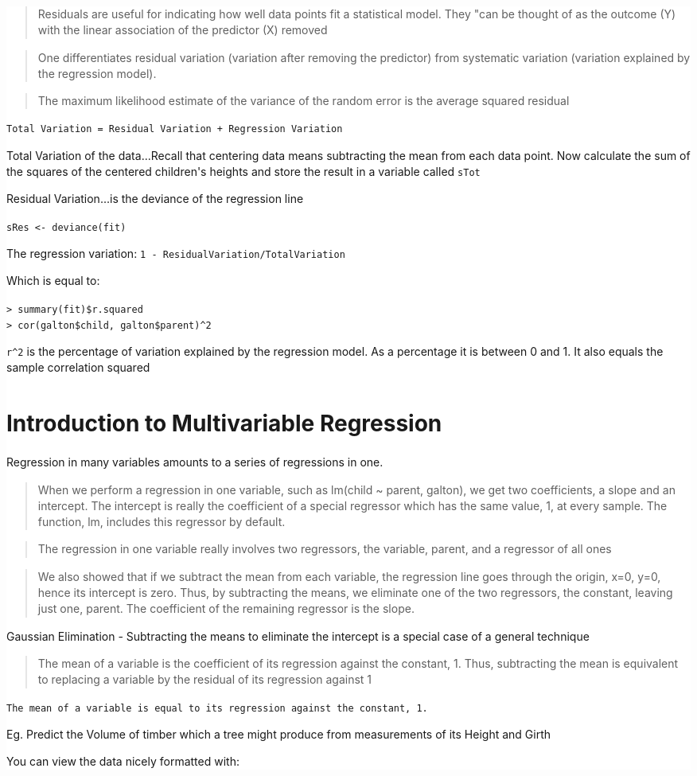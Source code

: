 > Residuals are useful for indicating how well data points fit a statistical model. They "can be thought of as the outcome (Y) with the linear association of the predictor (X) removed

> One differentiates residual variation (variation after removing the predictor) from systematic variation (variation explained by the regression model).

> The maximum likelihood estimate of the variance of the random error is the average squared residual

    Total Variation = Residual Variation + Regression Variation

Total Variation of the data...Recall that centering data means subtracting the mean from each data point. Now calculate the sum of the squares of the centered children's heights and store the result in a variable called `sTot`

Residual Variation...is the deviance of the regression line

    sRes <- deviance(fit)

The regression variation: `1 - ResidualVariation/TotalVariation`

Which is equal to:

    > summary(fit)$r.squared
    > cor(galton$child, galton$parent)^2

`r^2` is the percentage of variation explained by the regression model.
As a percentage it is between 0 and 1.
It also equals the sample correlation squared

# Introduction to Multivariable Regression

Regression in many variables amounts to a series of regressions in one.

> When we perform a regression in one variable, such as lm(child ~ parent, galton), we get two coefficients, a slope and an intercept. The intercept is really the coefficient of a special regressor which has the same value, 1, at every sample. The function, lm, includes this regressor by default.

> The regression in one variable really involves two regressors, the variable, parent, and a regressor of all ones

> We also showed that if we subtract the mean from each variable, the regression line goes through the origin, x=0, y=0, hence its intercept is zero. Thus, by subtracting the means, we eliminate one of the two regressors, the constant, leaving just one, parent. The coefficient of the remaining regressor is the slope.

Gaussian Elimination - Subtracting the means to eliminate the intercept is a special case of a general technique

> The mean of a variable is the coefficient of its regression against the constant, 1. Thus, subtracting the mean is equivalent to replacing a variable by the residual of its regression against 1

`The mean of a variable is equal to its regression against the constant, 1.`

Eg. Predict the Volume of timber which a tree might produce from measurements of its Height and Girth

You can view the data nicely formatted with:
